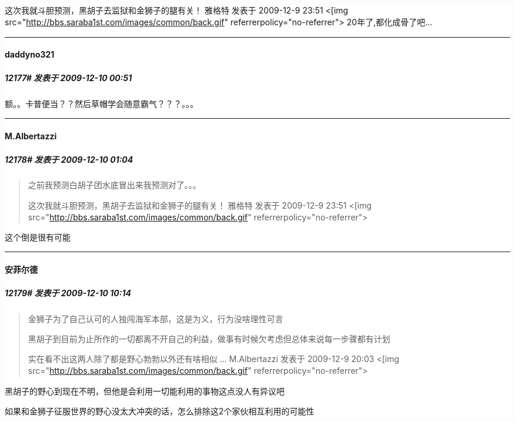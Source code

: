 
这次我就斗胆预测，黑胡子去监狱和金狮子的腿有关！
雅格特 发表于 2009-12-9 23:51 <[img src="http://bbs.saraba1st.com/images/common/back.gif" referrerpolicy="no-referrer"></blockquote>
20年了,都化成骨了吧...







-----

####  daddyno321  
##### 12177#       发表于 2009-12-10 00:51




额。。卡普便当？？然后草帽学会随意霸气？？？。。。







-----

####  M.Albertazzi  
##### 12178#       发表于 2009-12-10 01:04



<blockquote>之前我预测白胡子团水底冒出来我预测对了。。。


这次我就斗胆预测，黑胡子去监狱和金狮子的腿有关！
雅格特 发表于 2009-12-9 23:51 <[img src="http://bbs.saraba1st.com/images/common/back.gif" referrerpolicy="no-referrer"></blockquote>
这个倒是很有可能







-----

####  安菲尔德  
##### 12179#       发表于 2009-12-10 10:14



<blockquote>金狮子为了自己认可的人独闯海军本部，这是为义，行为没啥理性可言

黑胡子到目前为止所作的一切都离不开自己的利益，做事有时候欠考虑但总体来说每一步骤都有计划


实在看不出这两人除了都是野心勃勃以外还有啥相似 ...
M.Albertazzi 发表于 2009-12-9 20:03 <[img src="http://bbs.saraba1st.com/images/common/back.gif" referrerpolicy="no-referrer"></blockquote>
黑胡子的野心到现在不明，但他是会利用一切能利用的事物这点没人有异议吧

如果和金狮子征服世界的野心没太大冲突的话，怎么排除这2个家伙相互利用的可能性
